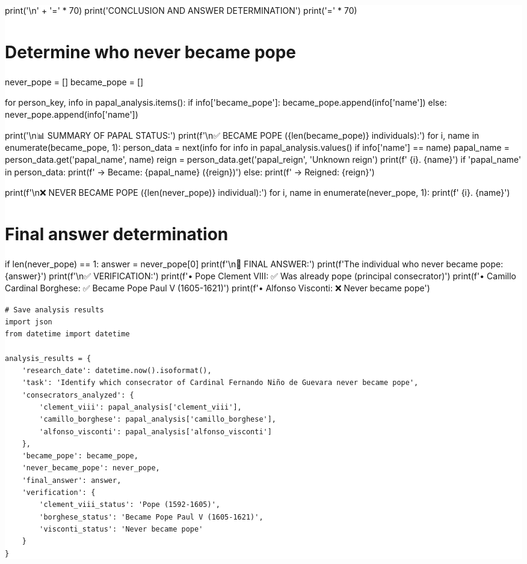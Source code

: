 print('\n' + '=' * 70)
print('CONCLUSION AND ANSWER DETERMINATION')
print('=' * 70)

# Determine who never became pope
never_pope = []
became_pope = []

for person_key, info in papal_analysis.items():
    if info['became_pope']:
        became_pope.append(info['name'])
    else:
        never_pope.append(info['name'])

print('\n📊 SUMMARY OF PAPAL STATUS:')
print(f'\n✅ BECAME POPE ({len(became_pope)} individuals):')
for i, name in enumerate(became_pope, 1):
    person_data = next(info for info in papal_analysis.values() if info['name'] == name)
    papal_name = person_data.get('papal_name', name)
    reign = person_data.get('papal_reign', 'Unknown reign')
    print(f'  {i}. {name}')
    if 'papal_name' in person_data:
        print(f'     → Became: {papal_name} ({reign})')
    else:
        print(f'     → Reigned: {reign}')

print(f'\n❌ NEVER BECAME POPE ({len(never_pope)} individual):')
for i, name in enumerate(never_pope, 1):
    print(f'  {i}. {name}')

# Final answer determination
if len(never_pope) == 1:
    answer = never_pope[0]
    print(f'\n🎯 FINAL ANSWER:')
    print(f'The individual who never became pope: {answer}')
    print(f'\n✅ VERIFICATION:')
    print(f'• Pope Clement VIII: ✅ Was already pope (principal consecrator)')
    print(f'• Camillo Cardinal Borghese: ✅ Became Pope Paul V (1605-1621)')
    print(f'• Alfonso Visconti: ❌ Never became pope')
    
    # Save analysis results
    import json
    from datetime import datetime
    
    analysis_results = {
        'research_date': datetime.now().isoformat(),
        'task': 'Identify which consecrator of Cardinal Fernando Niño de Guevara never became pope',
        'consecrators_analyzed': {
            'clement_viii': papal_analysis['clement_viii'],
            'camillo_borghese': papal_analysis['camillo_borghese'], 
            'alfonso_visconti': papal_analysis['alfonso_visconti']
        },
        'became_pope': became_pope,
        'never_became_pope': never_pope,
        'final_answer': answer,
        'verification': {
            'clement_viii_status': 'Pope (1592-1605)',
            'borghese_status': 'Became Pope Paul V (1605-1621)',
            'visconti_status': 'Never became pope'
        }
    }
    